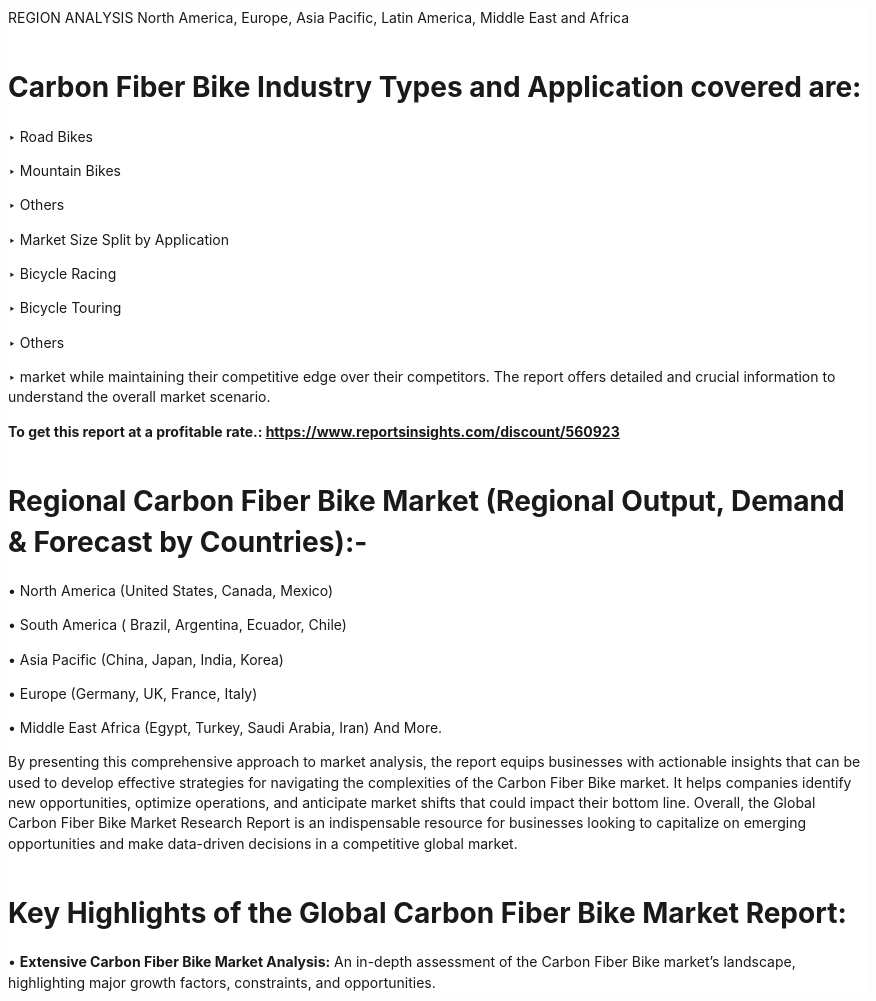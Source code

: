 </tr>
<tr>
<td>REGION ANALYSIS</td>
<td>North America, Europe, Asia Pacific, Latin America, Middle East and Africa</td>
</tr>
</table>

# <strong>Carbon Fiber Bike Industry Types and Application covered are:</strong>

‣ Road Bikes

   ‣ Mountain Bikes

   ‣ Others

‣ Market Size Split by Application

   ‣ Bicycle Racing

   ‣ Bicycle Touring

   ‣ Others

   ‣  market while maintaining their competitive edge over their competitors. The report offers detailed and crucial information to understand the overall market scenario.

<strong>To get this report at a profitable rate.: <a href=https://www.reportsinsights.com/discount/560923>https://www.reportsinsights.com/discount/560923</a></strong></font>

# <strong>Regional Carbon Fiber Bike Market (Regional Output, Demand &amp; Forecast by Countries):-</strong>

• North America (United States, Canada, Mexico)

• South America ( Brazil, Argentina, Ecuador, Chile)

• Asia Pacific (China, Japan, India, Korea)

• Europe (Germany, UK, France, Italy)

• Middle East Africa (Egypt, Turkey, Saudi Arabia, Iran) And More.

By presenting this comprehensive approach to market analysis, the report equips businesses with actionable insights that can be used to develop effective strategies for navigating the complexities of the Carbon Fiber Bike market. It helps companies identify new opportunities, optimize operations, and anticipate market shifts that could impact their bottom line. Overall, the Global Carbon Fiber Bike Market Research Report is an indispensable resource for businesses looking to capitalize on emerging opportunities and make data-driven decisions in a competitive global market.

# <strong>Key Highlights of the Global Carbon Fiber Bike Market Report:</strong>

• <strong>Extensive Carbon Fiber Bike Market Analysis:</strong> An in-depth assessment of the Carbon Fiber Bike market’s landscape, highlighting major growth factors, constraints, and opportunities.
